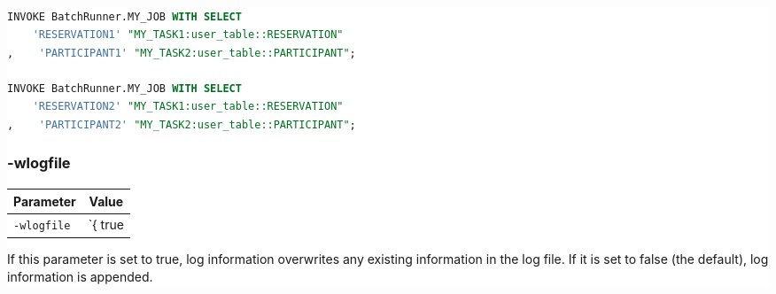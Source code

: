 ```sql
INVOKE BatchRunner.MY_JOB WITH SELECT
    'RESERVATION1' "MY_TASK1:user_table::RESERVATION"
,    'PARTICIPANT1' "MY_TASK2:user_table::PARTICIPANT";

INVOKE BatchRunner.MY_JOB WITH SELECT
    'RESERVATION2' "MY_TASK1:user_table::RESERVATION"
,    'PARTICIPANT2' "MY_TASK2:user_table::PARTICIPANT";
```

### -wlogfile

|**Parameter**|**Value**|
|--------|--------|
|`-wlogfile`|`{ true | false }`|



If this parameter is set to true, log information overwrites any existing information in the log file. If it is set to false (the default), log information is appended.  